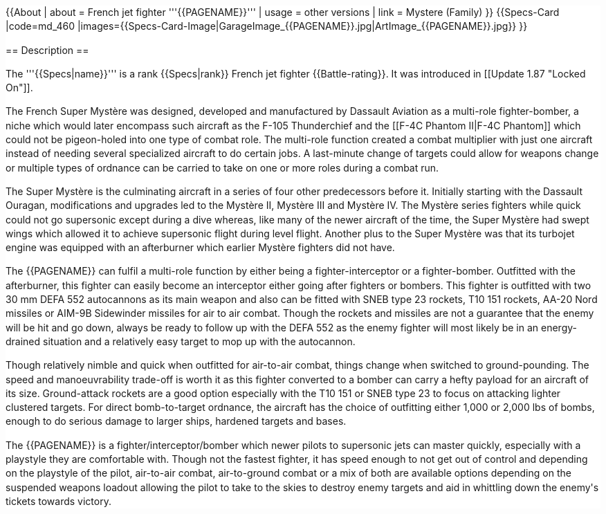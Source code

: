 {{About
| about = French jet fighter '''{{PAGENAME}}'''
| usage = other versions
| link = Mystere (Family)
}}
{{Specs-Card
|code=md_460
|images={{Specs-Card-Image|GarageImage_{{PAGENAME}}.jpg|ArtImage_{{PAGENAME}}.jpg}}
}}

== Description ==

The '''{{Specs|name}}''' is a rank {{Specs|rank}} French jet fighter {{Battle-rating}}. It was introduced in [[Update 1.87 "Locked On"]].

The French Super Mystère was designed, developed and manufactured by Dassault Aviation as a multi-role fighter-bomber, a niche which would later encompass such aircraft as the F-105 Thunderchief and the [[F-4C Phantom II|F-4C Phantom]] which could not be pigeon-holed into one type of combat role. The multi-role function created a combat multiplier with just one aircraft instead of needing several specialized aircraft to do certain jobs. A last-minute change of targets could allow for weapons change or multiple types of ordnance can be carried to take on one or more roles during a combat run.

The Super Mystère is the culminating aircraft in a series of four other predecessors before it. Initially starting with the Dassault Ouragan, modifications and upgrades led to the Mystère II, Mystère III and Mystère IV. The Mystère series fighters while quick could not go supersonic except during a dive whereas, like many of the newer aircraft of the time, the Super Mystère had swept wings which allowed it to achieve supersonic flight during level flight. Another plus to the Super Mystère was that its turbojet engine was equipped with an afterburner which earlier Mystère fighters did not have.

The {{PAGENAME}} can fulfil a multi-role function by either being a fighter-interceptor or a fighter-bomber. Outfitted with the afterburner, this fighter can easily become an interceptor either going after fighters or bombers. This fighter is outfitted with two 30 mm DEFA 552 autocannons as its main weapon and also can be fitted with SNEB type 23 rockets, T10 151 rockets, AA-20 Nord missiles or AIM-9B Sidewinder missiles for air to air combat. Though the rockets and missiles are not a guarantee that the enemy will be hit and go down, always be ready to follow up with the DEFA 552 as the enemy fighter will most likely be in an energy-drained situation and a relatively easy target to mop up with the autocannon.

Though relatively nimble and quick when outfitted for air-to-air combat, things change when switched to ground-pounding. The speed and manoeuvrability trade-off is worth it as this fighter converted to a bomber can carry a hefty payload for an aircraft of its size. Ground-attack rockets are a good option especially with the T10 151 or SNEB type 23 to focus on attacking lighter clustered targets. For direct bomb-to-target ordnance, the aircraft has the choice of outfitting either 1,000 or 2,000 lbs of bombs, enough to do serious damage to larger ships, hardened targets and bases.

The {{PAGENAME}} is a fighter/interceptor/bomber which newer pilots to supersonic jets can master quickly, especially with a playstyle they are comfortable with. Though not the fastest fighter, it has speed enough to not get out of control and depending on the playstyle of the pilot, air-to-air combat, air-to-ground combat or a mix of both are available options depending on the suspended weapons loadout allowing the pilot to take to the skies to destroy enemy targets and aid in whittling down the enemy's tickets towards victory.
